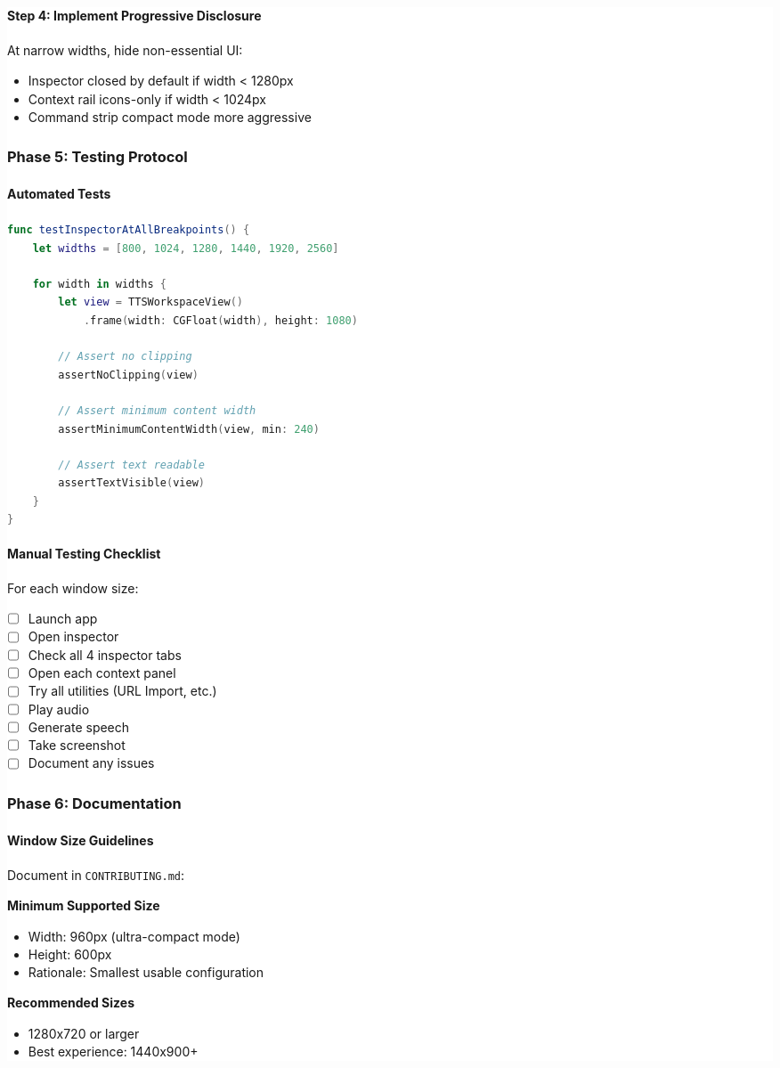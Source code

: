 #### Step 4: Implement Progressive Disclosure
At narrow widths, hide non-essential UI:
- Inspector closed by default if width < 1280px
- Context rail icons-only if width < 1024px
- Command strip compact mode more aggressive

### Phase 5: Testing Protocol

#### Automated Tests
```swift
func testInspectorAtAllBreakpoints() {
    let widths = [800, 1024, 1280, 1440, 1920, 2560]
    
    for width in widths {
        let view = TTSWorkspaceView()
            .frame(width: CGFloat(width), height: 1080)
        
        // Assert no clipping
        assertNoClipping(view)
        
        // Assert minimum content width
        assertMinimumContentWidth(view, min: 240)
        
        // Assert text readable
        assertTextVisible(view)
    }
}
```

#### Manual Testing Checklist
For each window size:
- [ ] Launch app
- [ ] Open inspector
- [ ] Check all 4 inspector tabs
- [ ] Open each context panel
- [ ] Try all utilities (URL Import, etc.)
- [ ] Play audio
- [ ] Generate speech
- [ ] Take screenshot
- [ ] Document any issues

### Phase 6: Documentation

#### Window Size Guidelines
Document in `CONTRIBUTING.md`:

**Minimum Supported Size**
- Width: 960px (ultra-compact mode)
- Height: 600px
- Rationale: Smallest usable configuration

**Recommended Sizes**
- 1280x720 or larger
- Best experience: 1440x900+
